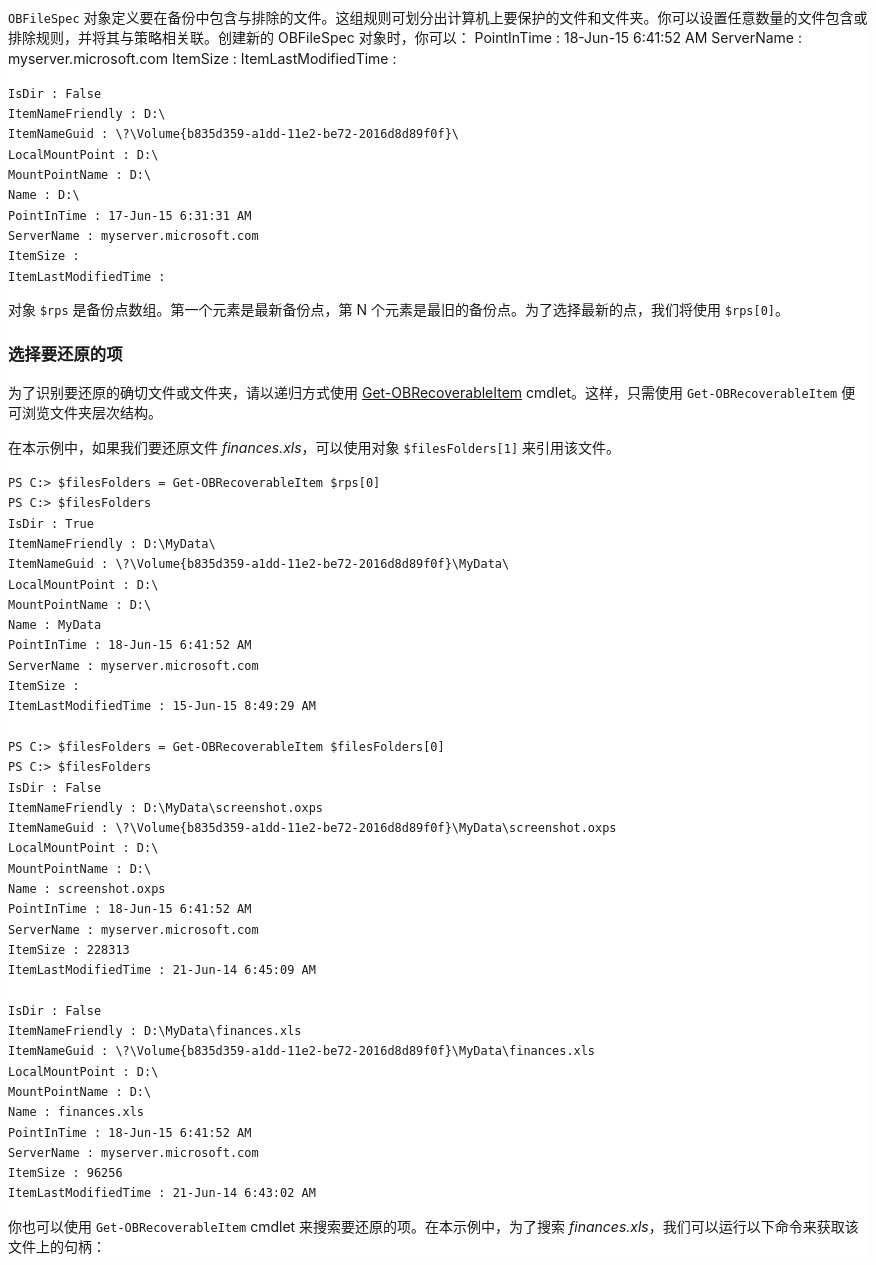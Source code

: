```OBFileSpec``` 对象定义要在备份中包含与排除的文件。这组规则可划分出计算机上要保护的文件和文件夹。你可以设置任意数量的文件包含或排除规则，并将其与策略相关联。创建新的 OBFileSpec 对象时，你可以：
	PointInTime : 18-Jun-15 6:41:52 AM
	ServerName : myserver.microsoft.com
	ItemSize :
	ItemLastModifiedTime :

	IsDir : False
	ItemNameFriendly : D:\
	ItemNameGuid : \?\Volume{b835d359-a1dd-11e2-be72-2016d8d89f0f}\
	LocalMountPoint : D:\
	MountPointName : D:\
	Name : D:\
	PointInTime : 17-Jun-15 6:31:31 AM
	ServerName : myserver.microsoft.com
	ItemSize :
	ItemLastModifiedTime :

对象 ```$rps``` 是备份点数组。第一个元素是最新备份点，第 N 个元素是最旧的备份点。为了选择最新的点，我们将使用 ```$rps[0]```。

### 选择要还原的项
为了识别要还原的确切文件或文件夹，请以递归方式使用 [Get-OBRecoverableItem](https://technet.microsoft.com/zh-cn/library/hh770399.aspx) cmdlet。这样，只需使用 ```Get-OBRecoverableItem``` 便可浏览文件夹层次结构。

在本示例中，如果我们要还原文件 *finances.xls*，可以使用对象 ```$filesFolders[1]``` 来引用该文件。

	PS C:> $filesFolders = Get-OBRecoverableItem $rps[0]
	PS C:> $filesFolders
	IsDir : True
	ItemNameFriendly : D:\MyData\
	ItemNameGuid : \?\Volume{b835d359-a1dd-11e2-be72-2016d8d89f0f}\MyData\
	LocalMountPoint : D:\
	MountPointName : D:\
	Name : MyData
	PointInTime : 18-Jun-15 6:41:52 AM
	ServerName : myserver.microsoft.com
	ItemSize :
	ItemLastModifiedTime : 15-Jun-15 8:49:29 AM

	PS C:> $filesFolders = Get-OBRecoverableItem $filesFolders[0]
	PS C:> $filesFolders
	IsDir : False
	ItemNameFriendly : D:\MyData\screenshot.oxps
	ItemNameGuid : \?\Volume{b835d359-a1dd-11e2-be72-2016d8d89f0f}\MyData\screenshot.oxps
	LocalMountPoint : D:\
	MountPointName : D:\
	Name : screenshot.oxps
	PointInTime : 18-Jun-15 6:41:52 AM
	ServerName : myserver.microsoft.com
	ItemSize : 228313
	ItemLastModifiedTime : 21-Jun-14 6:45:09 AM

	IsDir : False
	ItemNameFriendly : D:\MyData\finances.xls
	ItemNameGuid : \?\Volume{b835d359-a1dd-11e2-be72-2016d8d89f0f}\MyData\finances.xls
	LocalMountPoint : D:\
	MountPointName : D:\
	Name : finances.xls
	PointInTime : 18-Jun-15 6:41:52 AM
	ServerName : myserver.microsoft.com
	ItemSize : 96256
	ItemLastModifiedTime : 21-Jun-14 6:43:02 AM

你也可以使用 ```Get-OBRecoverableItem``` cmdlet 来搜索要还原的项。在本示例中，为了搜索 *finances.xls*，我们可以运行以下命令来获取该文件上的句柄：

```
